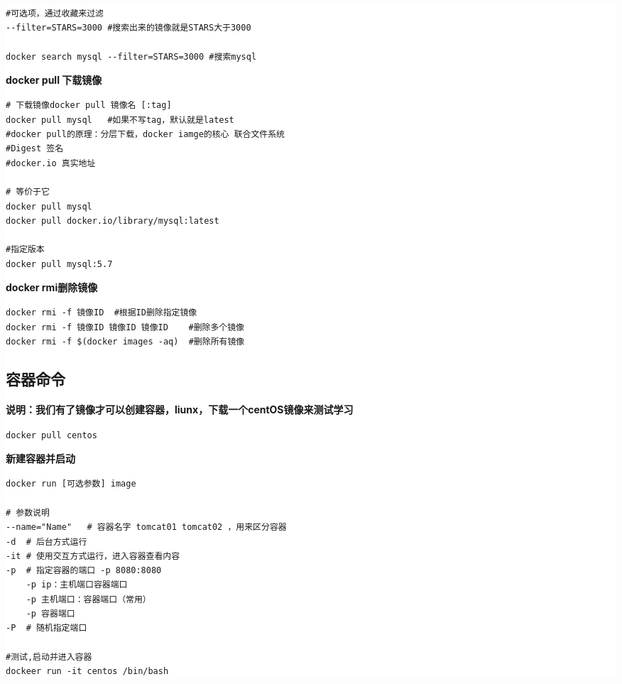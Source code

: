 ```shell
#可选项，通过收藏来过滤
--filter=STARS=3000	#搜索出来的镜像就是STARS大于3000

docker search mysql --filter=STARS=3000 #搜索mysql
```

**docker pull 下载镜像**

```shell
# 下载镜像docker pull 镜像名 [:tag]
docker pull mysql	#如果不写tag，默认就是latest
#docker pull的原理：分层下载，docker iamge的核心 联合文件系统
#Digest 签名
#docker.io 真实地址

# 等价于它
docker pull mysql
docker pull docker.io/library/mysql:latest

#指定版本
docker pull mysql:5.7 

```

**docker rmi删除镜像**

```shell
docker rmi -f 镜像ID	#根据ID删除指定镜像
docker rmi -f 镜像ID 镜像ID 镜像ID	#删除多个镜像
docker rmi -f $(docker images -aq)	#删除所有镜像
```

## 容器命令

**说明：我们有了镜像才可以创建容器，liunx，下载一个centOS镜像来测试学习**

```shell
docker pull centos
```

**新建容器并启动**

```shell
docker run [可选参数] image

# 参数说明
--name="Name"	# 容器名字 tomcat01 tomcat02 ，用来区分容器
-d	# 后台方式运行
-it	# 使用交互方式运行，进入容器查看内容
-p	# 指定容器的端口 -p 8080:8080
	-p ip：主机端口容器端口
	-p 主机端口：容器端口（常用）
	-p 容器端口
-P	# 随机指定端口

#测试,启动并进入容器
dockeer run -it centos /bin/bash
```
